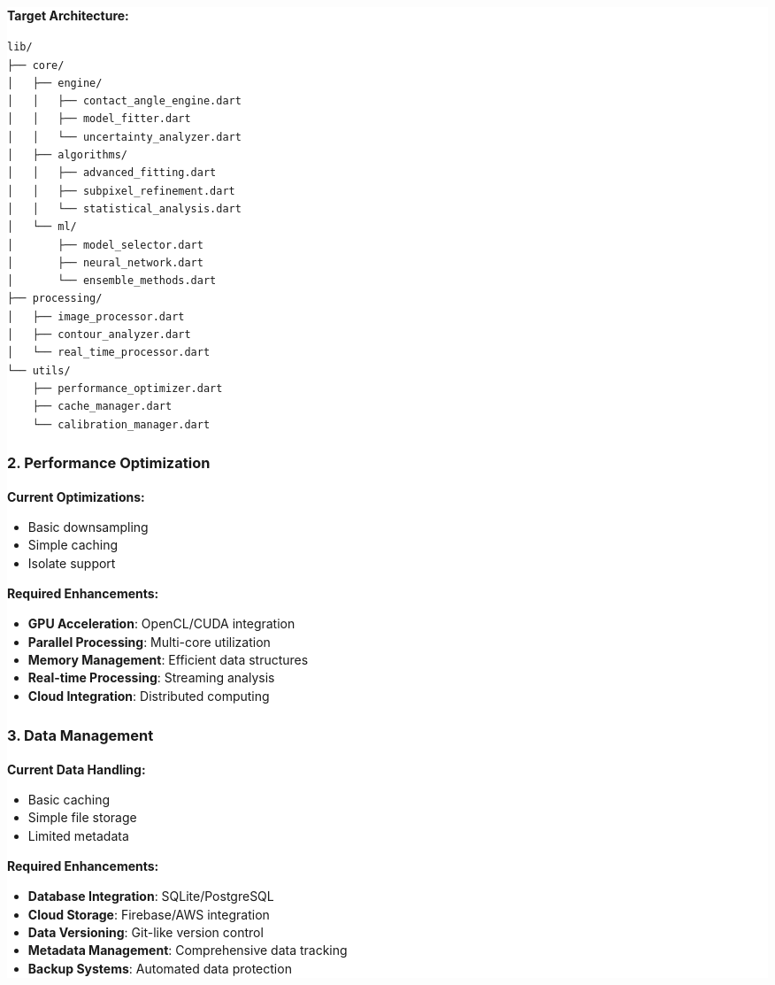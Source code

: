 **Target Architecture:**
```
lib/
├── core/
│   ├── engine/
│   │   ├── contact_angle_engine.dart
│   │   ├── model_fitter.dart
│   │   └── uncertainty_analyzer.dart
│   ├── algorithms/
│   │   ├── advanced_fitting.dart
│   │   ├── subpixel_refinement.dart
│   │   └── statistical_analysis.dart
│   └── ml/
│       ├── model_selector.dart
│       ├── neural_network.dart
│       └── ensemble_methods.dart
├── processing/
│   ├── image_processor.dart
│   ├── contour_analyzer.dart
│   └── real_time_processor.dart
└── utils/
    ├── performance_optimizer.dart
    ├── cache_manager.dart
    └── calibration_manager.dart
```

### **2. Performance Optimization**

**Current Optimizations:**
- Basic downsampling
- Simple caching
- Isolate support

**Required Enhancements:**
- **GPU Acceleration**: OpenCL/CUDA integration
- **Parallel Processing**: Multi-core utilization
- **Memory Management**: Efficient data structures
- **Real-time Processing**: Streaming analysis
- **Cloud Integration**: Distributed computing

### **3. Data Management**

**Current Data Handling:**
- Basic caching
- Simple file storage
- Limited metadata

**Required Enhancements:**
- **Database Integration**: SQLite/PostgreSQL
- **Cloud Storage**: Firebase/AWS integration
- **Data Versioning**: Git-like version control
- **Metadata Management**: Comprehensive data tracking
- **Backup Systems**: Automated data protection

